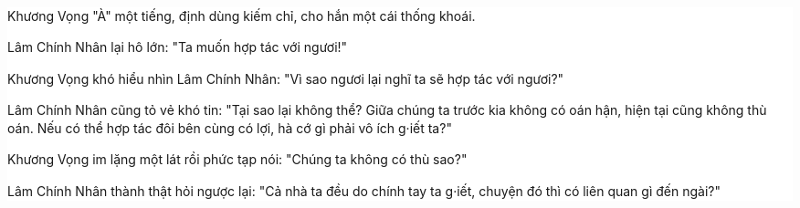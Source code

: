 Khương Vọng "À" một tiếng, định dùng kiếm chỉ, cho hắn một cái thống khoái.

Lâm Chính Nhân lại hô lớn: "Ta muốn hợp tác với ngươi!"


Khương Vọng khó hiểu nhìn Lâm Chính Nhân: "Vì sao ngươi lại nghĩ ta sẽ hợp tác với ngươi?"

Lâm Chính Nhân cũng tỏ vẻ khó tin: "Tại sao lại không thể? Giữa chúng ta trước kia không có oán hận, hiện tại cũng không thù oán. Nếu có thể hợp tác đôi bên cùng có lợi, hà cớ gì phải vô ích g·iết ta?"

Khương Vọng im lặng một lát rồi phức tạp nói: "Chúng ta không có thù sao?"

Lâm Chính Nhân thành thật hỏi ngược lại: "Cả nhà ta đều do chính tay ta g·iết, chuyện đó thì có liên quan gì đến ngài?"